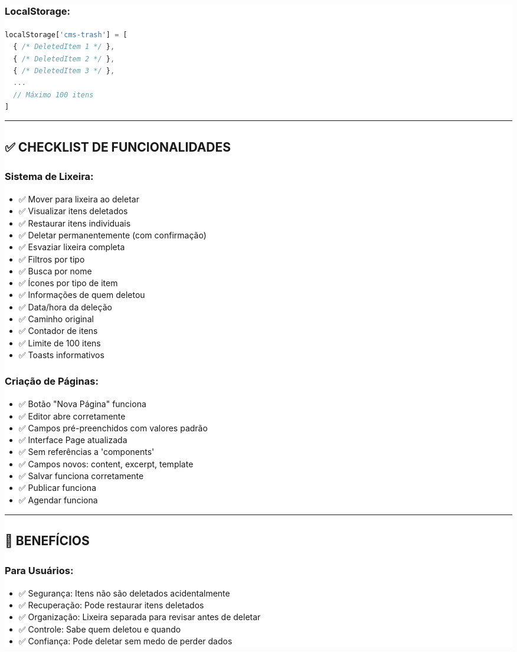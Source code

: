 ### **LocalStorage:**
```javascript
localStorage['cms-trash'] = [
  { /* DeletedItem 1 */ },
  { /* DeletedItem 2 */ },
  { /* DeletedItem 3 */ },
  ...
  // Máximo 100 itens
]
```

---

## ✅ CHECKLIST DE FUNCIONALIDADES

### **Sistema de Lixeira:**
- ✅ Mover para lixeira ao deletar
- ✅ Visualizar itens deletados
- ✅ Restaurar itens individuais
- ✅ Deletar permanentemente (com confirmação)
- ✅ Esvaziar lixeira completa
- ✅ Filtros por tipo
- ✅ Busca por nome
- ✅ Ícones por tipo de item
- ✅ Informações de quem deletou
- ✅ Data/hora da deleção
- ✅ Caminho original
- ✅ Contador de itens
- ✅ Limite de 100 itens
- ✅ Toasts informativos

### **Criação de Páginas:**
- ✅ Botão "Nova Página" funciona
- ✅ Editor abre corretamente
- ✅ Campos pré-preenchidos com valores padrão
- ✅ Interface Page atualizada
- ✅ Sem referências a 'components'
- ✅ Campos novos: content, excerpt, template
- ✅ Salvar funciona corretamente
- ✅ Publicar funciona
- ✅ Agendar funciona

---

## 🎨 BENEFÍCIOS

### **Para Usuários:**
- ✅ Segurança: Itens não são deletados acidentalmente
- ✅ Recuperação: Pode restaurar itens deletados
- ✅ Organização: Lixeira separada para revisar antes de deletar
- ✅ Controle: Sabe quem deletou e quando
- ✅ Confiança: Pode deletar sem medo de perder dados
